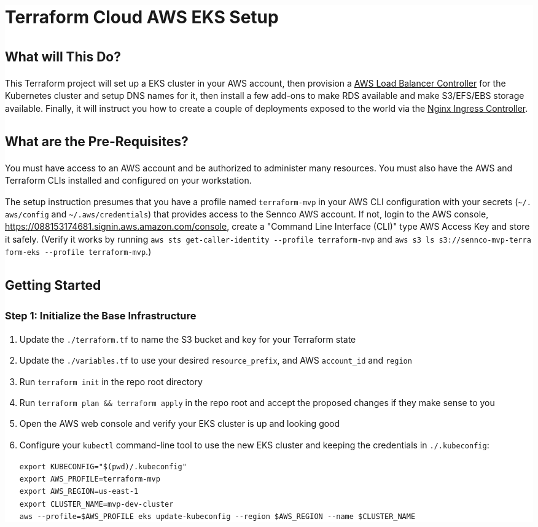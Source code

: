 
# Terraform Cloud AWS EKS Setup

## What will This Do?

This Terraform project will set up a EKS cluster in your AWS account, then provision
a [AWS Load Balancer Controller](https://kubernetes-sigs.github.io/aws-load-balancer-controller/) for the Kubernetes
cluster and setup DNS names for it, then install a few add-ons to make RDS available and make S3/EFS/EBS storage
available. Finally, it will instruct you how to create a couple of deployments exposed to the world via
the [Nginx Ingress Controller](https://aws.amazon.com/premiumsupport/knowledge-center/eks-access-kubernetes-services/).


## What are the Pre-Requisites?

You must have access to an AWS account and be authorized to administer many resources. You must also have
the AWS and Terraform CLIs installed and configured on your workstation.

The setup instruction presumes that you have a profile named `terraform-mvp` in your AWS CLI configuration with your secrets
(`~/.aws/config` and `~/.aws/credentials`) that provides access to the Sennco AWS account. If not, login to the AWS
console, https://088153174681.signin.aws.amazon.com/console, create a "Command Line Interface (CLI)" type AWS Access Key
and store it safely. (Verify it works by running `aws sts get-caller-identity --profile terraform-mvp` and
`aws s3 ls s3://sennco-mvp-terraform-eks --profile terraform-mvp`.)


## Getting Started

### Step 1: Initialize the Base Infrastructure

1. Update the `./terraform.tf` to name the S3 bucket and key for your Terraform state
2. Update the `./variables.tf` to use your desired `resource_prefix`, and AWS `account_id` and `region`
3. Run `terraform init` in the repo root directory
4. Run `terraform plan && terraform apply` in the repo root and accept the proposed changes if they make sense to you
5. Open the AWS web console and verify your EKS cluster is up and looking good
6. Configure your `kubectl` command-line tool to use the new EKS cluster and keeping the credentials in `./.kubeconfig`:

       export KUBECONFIG="$(pwd)/.kubeconfig"
       export AWS_PROFILE=terraform-mvp
       export AWS_REGION=us-east-1
       export CLUSTER_NAME=mvp-dev-cluster
       aws --profile=$AWS_PROFILE eks update-kubeconfig --region $AWS_REGION --name $CLUSTER_NAME
